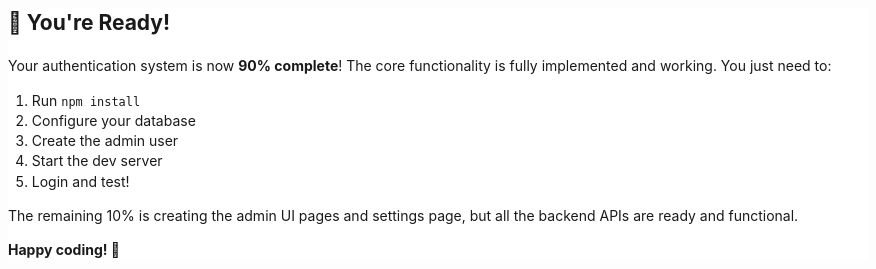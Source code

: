## 🎉 You're Ready!

Your authentication system is now **90% complete**! The core functionality is fully implemented and working. You just need to:

1. Run `npm install`
2. Configure your database
3. Create the admin user
4. Start the dev server
5. Login and test!

The remaining 10% is creating the admin UI pages and settings page, but all the backend APIs are ready and functional.

**Happy coding! 🚀**
